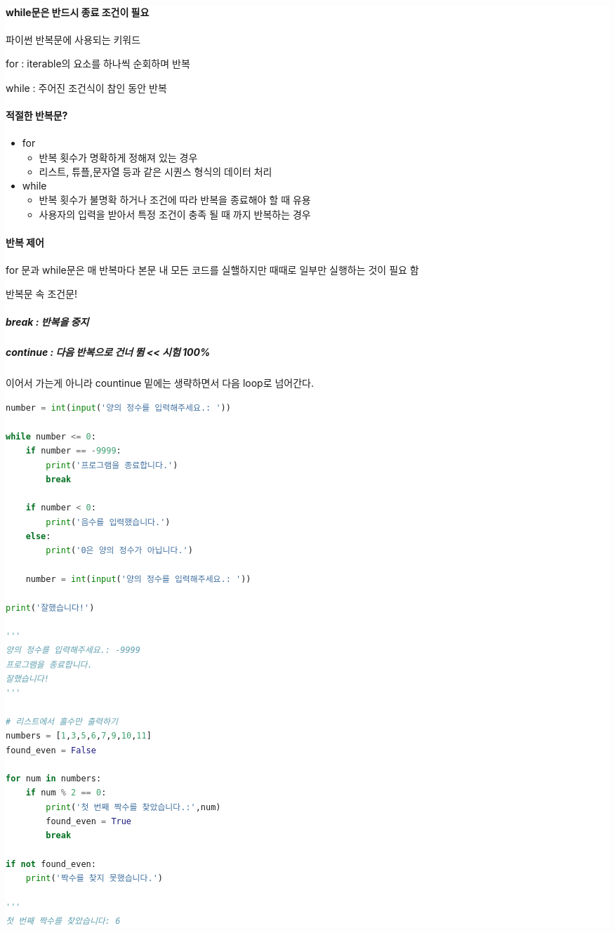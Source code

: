 #### while문은 반드시 종료 조건이 필요

파이썬 반복문에 사용되는 키워드

for : iterable의 요소를 하나씩 순회하며 반복

while : 주어진 조건식이 참인 동안 반복

#### 적절한 반복문?

- for
  - 반복 횟수가 명확하게 정해져 있는 경우
  - 리스트, 튜플,문자열 등과 같은 시퀀스 형식의 데이터 처리
- while
  - 반복 횟수가 불명확 하거나 조건에 따라 반복을 종료해야 할 때 유용
  - 사용자의 입력을 받아서 특정 조건이 충족 될 때 까지 반복하는 경우

#### 반복 제어

for 문과 while문은 매 반복마다 본문 내 모든 코드를 실핼하지만 때때로 일부만 실행하는 것이 필요 함

반복문 속 조건문!

##### break : 반복을 중지

##### continue : 다음 반복으로 건너 뜀		<< 시험 100%

이어서 가는게 아니라 countinue 밑에는 생략하면서 다음 loop로 넘어간다.

```py
number = int(input('양의 정수를 입력해주세요.: '))

while number <= 0:
    if number == -9999:
        print('프로그램을 종료합니다.')
        break
    
    if number < 0:
        print('음수를 입력했습니다.')
    else:
        print('0은 양의 정수가 아닙니다.')
        
    number = int(input('양의 정수를 입력해주세요.: '))

print('잘했습니다!')

'''
양의 정수를 입력해주세요.: -9999
프로그램을 종료합니다.
잘했습니다!
'''

# 리스트에서 홀수만 출력하기
numbers = [1,3,5,6,7,9,10,11]
found_even = False

for num in numbers:
    if num % 2 == 0:
        print('첫 번째 짝수를 찾았습니다.:',num)
        found_even = True
        break

if not found_even:
    print('짝수를 찾지 못했습니다.')

'''
첫 번째 짝수를 찾았습니다: 6
```